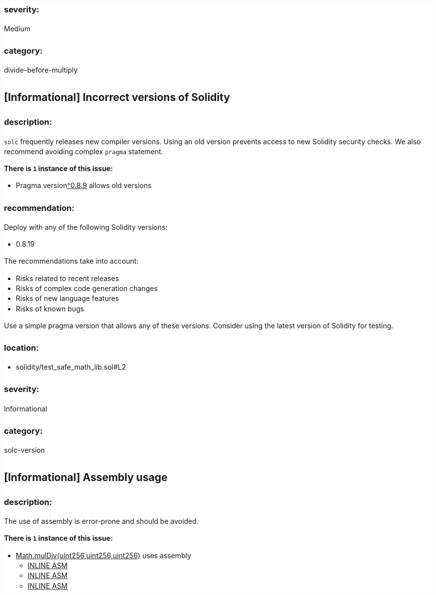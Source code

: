 ### severity:
Medium

### category:
divide-before-multiply

## [Informational] Incorrect versions of Solidity

### description:

`solc` frequently releases new compiler versions. Using an old version prevents access to new Solidity security checks.
We also recommend avoiding complex `pragma` statement.

**There is `1` instance of this issue:**

- Pragma version[^0.8.9](solidity/test_safe_math_lib.sol#L2) allows old versions


### recommendation:

Deploy with any of the following Solidity versions:
- 0.8.19

The recommendations take into account:
- Risks related to recent releases
- Risks of complex code generation changes
- Risks of new language features
- Risks of known bugs

Use a simple pragma version that allows any of these versions.
Consider using the latest version of Solidity for testing.

### location:
- solidity/test_safe_math_lib.sol#L2

### severity:
Informational

### category:
solc-version

## [Informational] Assembly usage

### description:
The use of assembly is error-prone and should be avoided.

**There is `1` instance of this issue:**

- [Math.mulDiv(uint256,uint256,uint256)](solidity/test_safe_math_lib.sol#L141-L226) uses assembly
	- [INLINE ASM](solidity/test_safe_math_lib.sol#L152-L156)
	- [INLINE ASM](solidity/test_safe_math_lib.sol#L177-L184)
	- [INLINE ASM](solidity/test_safe_math_lib.sol#L191-L200)
